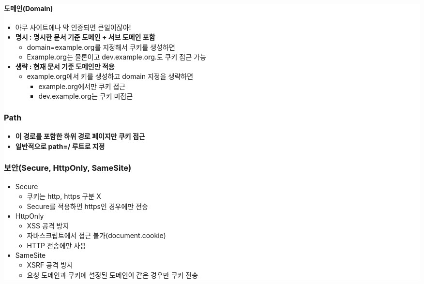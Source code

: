 

#### 도메인(Domain)

- 아무 사이트에나 막 인증되면 큰일이잖아!
- **명시 : 명시한 문서 기준 도메인 + 서브 도메인 포함**
  - domain=example.org를 지정해서 쿠키를 생성하면
  - Example.org는 물론이고 dev.example.org.도 쿠키 접근 가능 
- **생략 : 현재 문서 기준 도메인만 적용**
  - example.org에서 키를 생성하고 domain 지정을 생략하면
    - example.org에서만 쿠키 접근
    - dev.example.org는 쿠키 미접근



### Path

- **이 경로를 포함한 하위 경로 페이지만 쿠키 접근**
- **일반적으로 path=/ 루트로 지정**



### 보안(Secure, HttpOnly, SameSite)

- Secure
  - 쿠키는 http, https 구분 X
  - Secure를 적용하면 https인 경우에만 전송
- HttpOnly
  - XSS 공격 방지
  - 자바스크립트에서 접근 불가(document.cookie)
  - HTTP 전송에만 사용
- SameSite
  - XSRF 공격 방지
  - 요청 도메인과 쿠키에 설정된 도메인이 같은 경우만 쿠키 전송